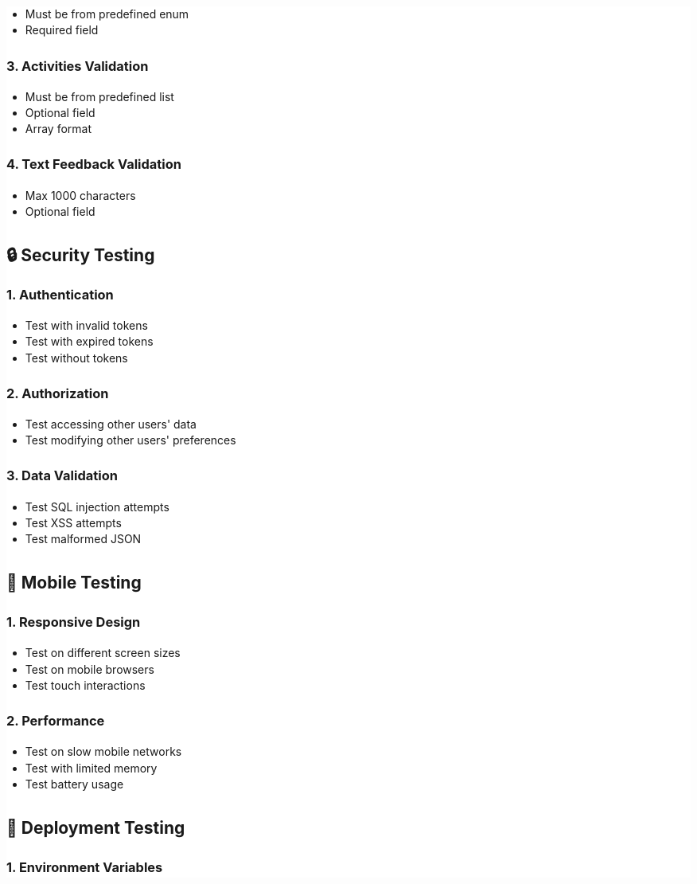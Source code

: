 - Must be from predefined enum
- Required field

### 3. **Activities Validation**

- Must be from predefined list
- Optional field
- Array format

### 4. **Text Feedback Validation**

- Max 1000 characters
- Optional field

## 🔒 **Security Testing**

### 1. **Authentication**

- Test with invalid tokens
- Test with expired tokens
- Test without tokens

### 2. **Authorization**

- Test accessing other users' data
- Test modifying other users' preferences

### 3. **Data Validation**

- Test SQL injection attempts
- Test XSS attempts
- Test malformed JSON

## 📱 **Mobile Testing**

### 1. **Responsive Design**

- Test on different screen sizes
- Test on mobile browsers
- Test touch interactions

### 2. **Performance**

- Test on slow mobile networks
- Test with limited memory
- Test battery usage

## 🚀 **Deployment Testing**

### 1. **Environment Variables**
